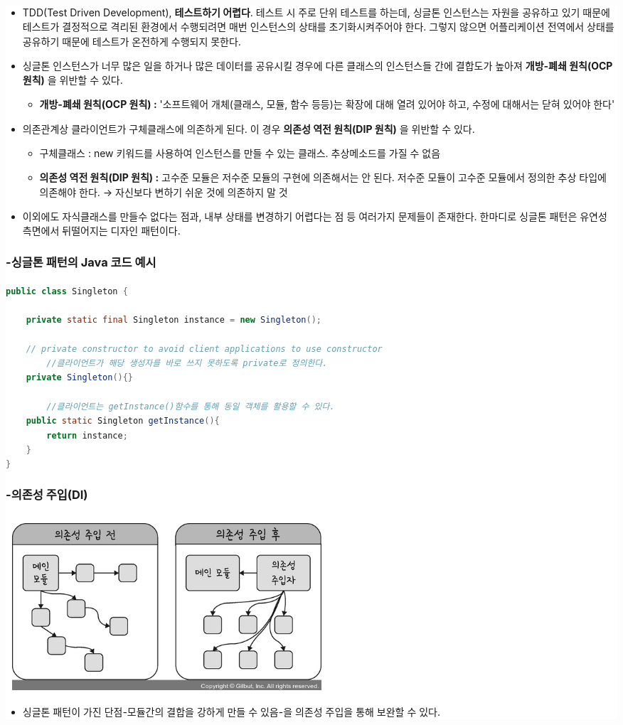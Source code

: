 - TDD(Test Driven Development), **테스트하기 어렵다**. 테스트 시 주로 단위 테스트를 하는데, 싱글톤 인스턴스는 자원을 공유하고 있기 때문에 테스트가 결정적으로 격리된 환경에서 수행되려면 매번 인스턴스의 상태를 초기화시켜주어야 한다. 그렇지 않으면 어플리케이션 전역에서 상태를 공유하기 때문에 테스트가 온전하게 수행되지 못한다.

- 싱글톤 인스턴스가 너무 많은 일을 하거나 많은 데이터를 공유시킬 경우에 다른 클래스의 인스턴스들 간에 결합도가 높아져 **개방-폐쇄 원칙(OCP  원칙)** 을 위반할 수 있다.

    - **개방-폐쇄 원칙(OCP  원칙) :**  '소프트웨어 개체(클래스, 모듈, 함수 등등)는 확장에 대해 열려 있어야 하고, 수정에 대해서는 닫혀 있어야 한다'

- 의존관계상 클라이언트가 구체클래스에 의존하게 된다. 이 경우 **의존성 역전 원칙(DIP 원칙)** 을 위반할 수 있다.

    - 구체클래스 : new 키워드를 사용하여 인스턴스를 만들 수 있는 클래스. 추상메소드를 가질 수 없음

    - **의존성 역전 원칙(DIP 원칙) :** 고수준 모듈은 저수준 모듈의 구현에 의존해서는 안 된다. 저수준 모듈이 고수준 모듈에서 정의한 추상 타입에 의존해야 한다. → 자신보다 변하기 쉬운 것에 의존하지 말 것

- 이외에도 자식클래스를 만들수 없다는 점과, 내부 상태를 변경하기 어렵다는 점 등 여러가지 문제들이 존재한다. 한마디로 싱글톤 패턴은 유연성 측면에서 뒤떨어지는 디자인 패턴이다.

### -싱글톤 패턴의 Java 코드 예시

```java
public class Singleton {
    
    private static final Singleton instance = new Singleton();
    
    // private constructor to avoid client applications to use constructor
		//클라이언트가 해당 생성자를 바로 쓰지 못하도록 private로 정의한다. 
    private Singleton(){}
	 
		//클라이언트는 getInstance()함수를 통해 동일 객체를 활용할 수 있다.
    public static Singleton getInstance(){
        return instance;
    }
}
```

### -의존성 주입(DI)

![Untitled](./img/SingletonPattern2.png)

- 싱글톤 패턴이 가진 단점-모듈간의 결합을 강하게 만들 수 있음-을 의존성 주입을 통해 보완할 수 있다.
